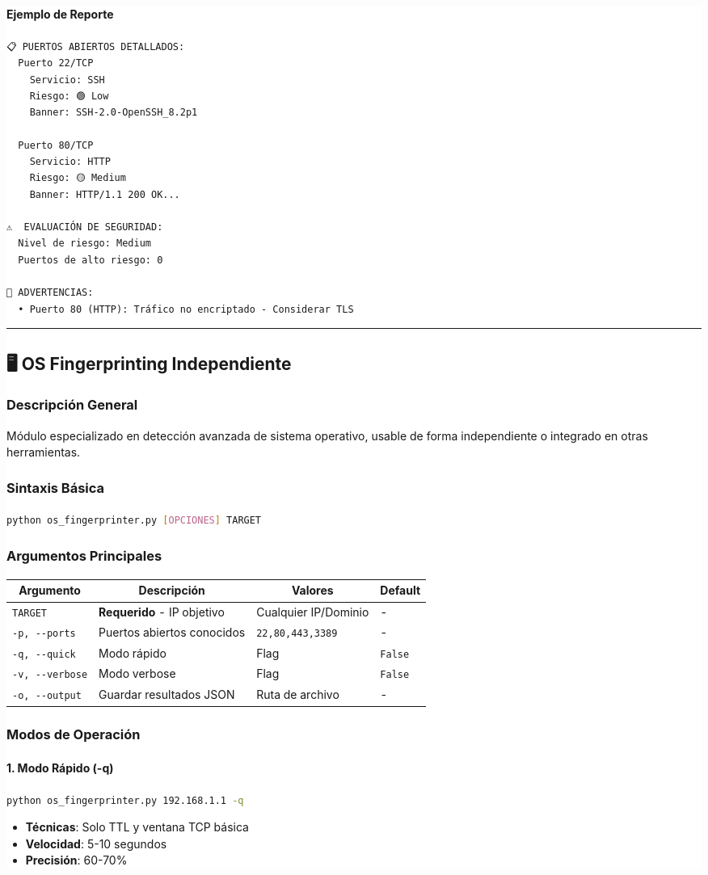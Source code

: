 #### **Ejemplo de Reporte**
```text
📋 PUERTOS ABIERTOS DETALLADOS:
  Puerto 22/TCP
    Servicio: SSH
    Riesgo: 🟢 Low
    Banner: SSH-2.0-OpenSSH_8.2p1

  Puerto 80/TCP
    Servicio: HTTP
    Riesgo: 🟡 Medium
    Banner: HTTP/1.1 200 OK...

⚠️  EVALUACIÓN DE SEGURIDAD:
  Nivel de riesgo: Medium
  Puertos de alto riesgo: 0

🚨 ADVERTENCIAS:
  • Puerto 80 (HTTP): Tráfico no encriptado - Considerar TLS
```

---

## 🖥️ **OS Fingerprinting Independiente**

### **Descripción General**
Módulo especializado en detección avanzada de sistema operativo, usable de forma independiente o integrado en otras herramientas.

### **Sintaxis Básica**
```bash
python os_fingerprinter.py [OPCIONES] TARGET
```

### **Argumentos Principales**

| Argumento | Descripción | Valores | Default |
|-----------|-------------|---------|---------|
| `TARGET` | **Requerido** - IP objetivo | Cualquier IP/Dominio | - |
| `-p, --ports` | Puertos abiertos conocidos | `22,80,443,3389` | - |
| `-q, --quick` | Modo rápido | Flag | `False` |
| `-v, --verbose` | Modo verbose | Flag | `False` |
| `-o, --output` | Guardar resultados JSON | Ruta de archivo | - |

### **Modos de Operación**

#### **1. Modo Rápido (-q)**
```bash
python os_fingerprinter.py 192.168.1.1 -q
```
- **Técnicas**: Solo TTL y ventana TCP básica
- **Velocidad**: 5-10 segundos
- **Precisión**: 60-70%
